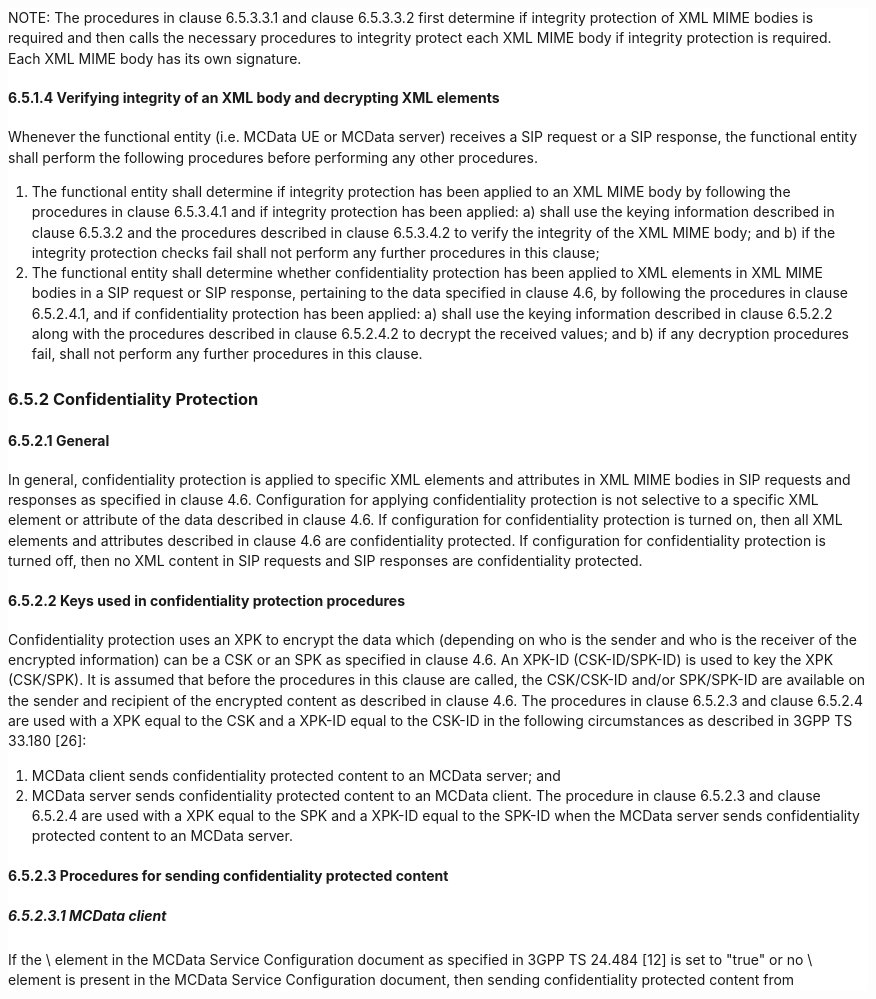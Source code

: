 NOTE: The procedures in clause 6.5.3.3.1 and clause 6.5.3.3.2 first determine
if integrity protection of XML MIME bodies is required and then calls the
necessary procedures to integrity protect each XML MIME body if integrity
protection is required. Each XML MIME body has its own signature.
#### 6.5.1.4 Verifying integrity of an XML body and decrypting XML elements
Whenever the functional entity (i.e. MCData UE or MCData server) receives a
SIP request or a SIP response, the functional entity shall perform the
following procedures before performing any other procedures.
1) The functional entity shall determine if integrity protection has been
applied to an XML MIME body by following the procedures in clause 6.5.3.4.1
and if integrity protection has been applied:
a) shall use the keying information described in clause 6.5.3.2 and the
procedures described in clause 6.5.3.4.2 to verify the integrity of the XML
MIME body; and
b) if the integrity protection checks fail shall not perform any further
procedures in this clause;
2) The functional entity shall determine whether confidentiality protection
has been applied to XML elements in XML MIME bodies in a SIP request or SIP
response, pertaining to the data specified in clause 4.6, by following the
procedures in clause 6.5.2.4.1, and if confidentiality protection has been
applied:
a) shall use the keying information described in clause 6.5.2.2 along with the
procedures described in clause 6.5.2.4.2 to decrypt the received values; and
b) if any decryption procedures fail, shall not perform any further procedures
in this clause.
### 6.5.2 Confidentiality Protection
#### 6.5.2.1 General
In general, confidentiality protection is applied to specific XML elements and
attributes in XML MIME bodies in SIP requests and responses as specified in
clause 4.6.
Configuration for applying confidentiality protection is not selective to a
specific XML element or attribute of the data described in clause 4.6. If
configuration for confidentiality protection is turned on, then all XML
elements and attributes described in clause 4.6 are confidentiality protected.
If configuration for confidentiality protection is turned off, then no XML
content in SIP requests and SIP responses are confidentiality protected.
#### 6.5.2.2 Keys used in confidentiality protection procedures
Confidentiality protection uses an XPK to encrypt the data which (depending on
who is the sender and who is the receiver of the encrypted information) can be
a CSK or an SPK as specified in clause 4.6. An XPK-ID (CSK-ID/SPK-ID) is used
to key the XPK (CSK/SPK). It is assumed that before the procedures in this
clause are called, the CSK/CSK-ID and/or SPK/SPK-ID are available on the
sender and recipient of the encrypted content as described in clause 4.6.
The procedures in clause 6.5.2.3 and clause 6.5.2.4 are used with a XPK equal
to the CSK and a XPK-ID equal to the CSK-ID in the following circumstances as
described in 3GPP TS 33.180 [26]:
1) MCData client sends confidentiality protected content to an MCData server;
and
2) MCData server sends confidentiality protected content to an MCData client.
The procedure in clause 6.5.2.3 and clause 6.5.2.4 are used with a XPK equal
to the SPK and a XPK-ID equal to the SPK-ID when the MCData server sends
confidentiality protected content to an MCData server.
#### 6.5.2.3 Procedures for sending confidentiality protected content
##### 6.5.2.3.1 MCData client
If the \ element in the MCData Service
Configuration document as specified in 3GPP TS 24.484 [12] is set to \"true\"
or no \ element is present in the MCData Service
Configuration document, then sending confidentiality protected content from